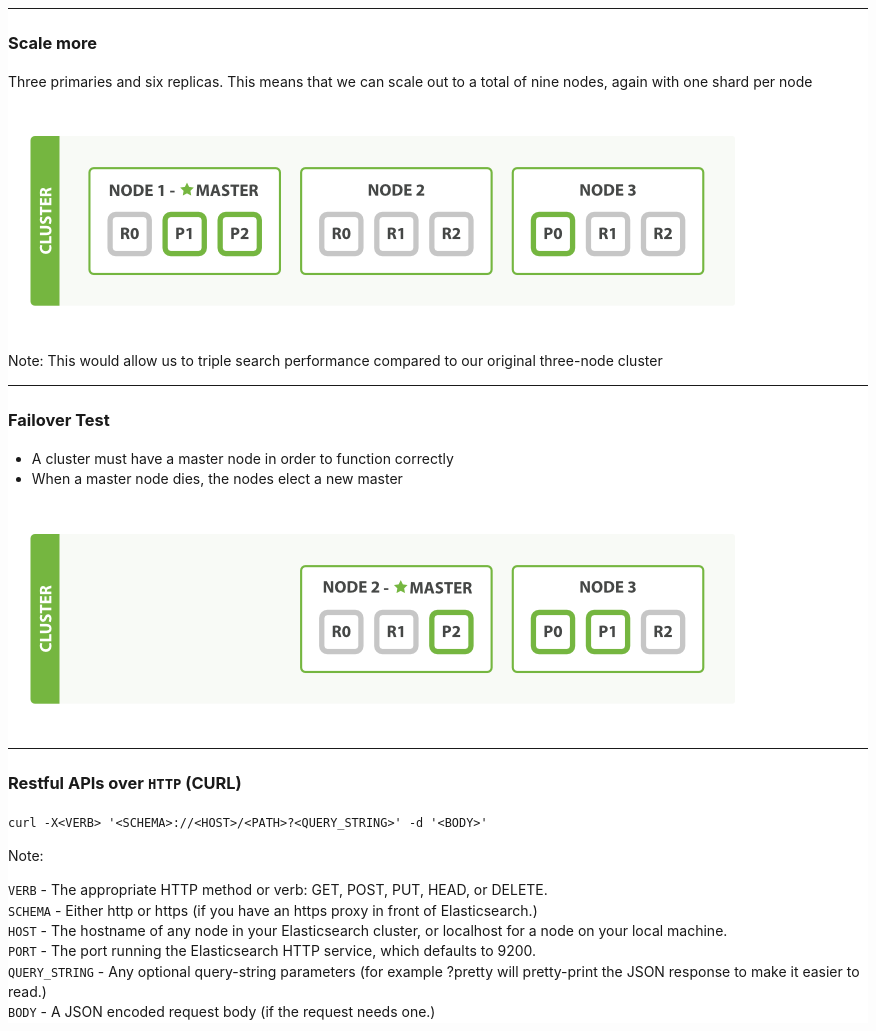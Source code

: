 ----

### Scale more

Three primaries and six replicas. This means that we can scale out to a total of nine nodes, again with one shard per node

![Increasing the number_of_replicas to 2](images/es-c-5.png)

Note: This would allow us to triple search performance compared to our original three-node cluster

----

### Failover Test

- A cluster must have a master node in order to function correctly
- When a master node dies, the nodes elect a new master

![Cluster after killing one node](images/es-c-6.png)

---

### Restful APIs over `HTTP` (CURL)

```
curl -X<VERB> '<SCHEMA>://<HOST>/<PATH>?<QUERY_STRING>' -d '<BODY>'
```

Note:

`VERB` - The appropriate HTTP method or verb: GET, POST, PUT, HEAD, or DELETE.<br />
`SCHEMA` - Either http or https (if you have an https proxy in front of Elasticsearch.)<br />
`HOST` - The hostname of any node in your Elasticsearch cluster, or localhost for a node on your local machine.<br />
`PORT` - The port running the Elasticsearch HTTP service, which defaults to 9200.<br />
`QUERY_STRING` - Any optional query-string parameters (for example ?pretty will pretty-print the JSON response to make it easier to read.)<br />
`BODY` - A JSON encoded request body (if the request needs one.)<br />

